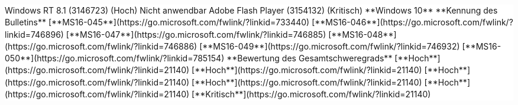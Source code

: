 </td>
<td style="border:1px solid black;">
Windows RT 8.1  
(3146723)  
(Hoch)
</td>
<td style="border:1px solid black;">
Nicht anwendbar
</td>
<td style="border:1px solid black;">
Adobe Flash Player  
(3154132)  
(Kritisch)
</td>
</tr>
<tr>
<td style="border:1px solid black;" colspan="7">
**Windows 10**
</td>
</tr>
<tr>
<td style="border:1px solid black;">
**Kennung des Bulletins**
</td>
<td style="border:1px solid black;">
[**MS16-045**](https://go.microsoft.com/fwlink/?linkid=733440)
</td>
<td style="border:1px solid black;">
[**MS16-046**](https://go.microsoft.com/fwlink/?linkid=746896)
</td>
<td style="border:1px solid black;">
[**MS16-047**](https://go.microsoft.com/fwlink/?linkid=746885)
</td>
<td style="border:1px solid black;">
[**MS16-048**](https://go.microsoft.com/fwlink/?linkid=746886)
</td>
<td style="border:1px solid black;">
[**MS16-049**](https://go.microsoft.com/fwlink/?linkid=746932)
</td>
<td style="border:1px solid black;">
[**MS16-050**](https://go.microsoft.com/fwlink/?linkid=785154)
</td>
</tr>
<tr>
<td style="border:1px solid black;">
**Bewertung des Gesamtschweregrads**
</td>
<td style="border:1px solid black;">
[**Hoch**](https://go.microsoft.com/fwlink/?linkid=21140)
</td>
<td style="border:1px solid black;">
[**Hoch**](https://go.microsoft.com/fwlink/?linkid=21140)
</td>
<td style="border:1px solid black;">
[**Hoch**](https://go.microsoft.com/fwlink/?linkid=21140)
</td>
<td style="border:1px solid black;">
[**Hoch**](https://go.microsoft.com/fwlink/?linkid=21140)
</td>
<td style="border:1px solid black;">
[**Hoch**](https://go.microsoft.com/fwlink/?linkid=21140)
</td>
<td style="border:1px solid black;">
[**Kritisch**](https://go.microsoft.com/fwlink/?linkid=21140)